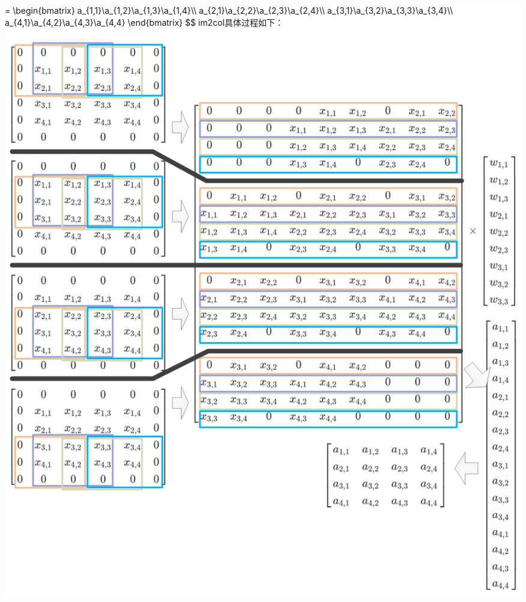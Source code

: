 =
\begin{bmatrix}
a_{1,1}\\a_{1,2}\\a_{1,3}\\a_{1,4}\\\\
a_{2,1}\\a_{2,2}\\a_{2,3}\\a_{2,4}\\\\
a_{3,1}\\a_{3,2}\\a_{3,3}\\a_{3,4}\\\\
a_{4,1}\\a_{4,2}\\a_{4,3}\\a_{4,4}
\end{bmatrix}
$$
im2col具体过程如下：

![single-conv-and-single-filter-2](pic/single-conv-and-single-filter-2.png)
